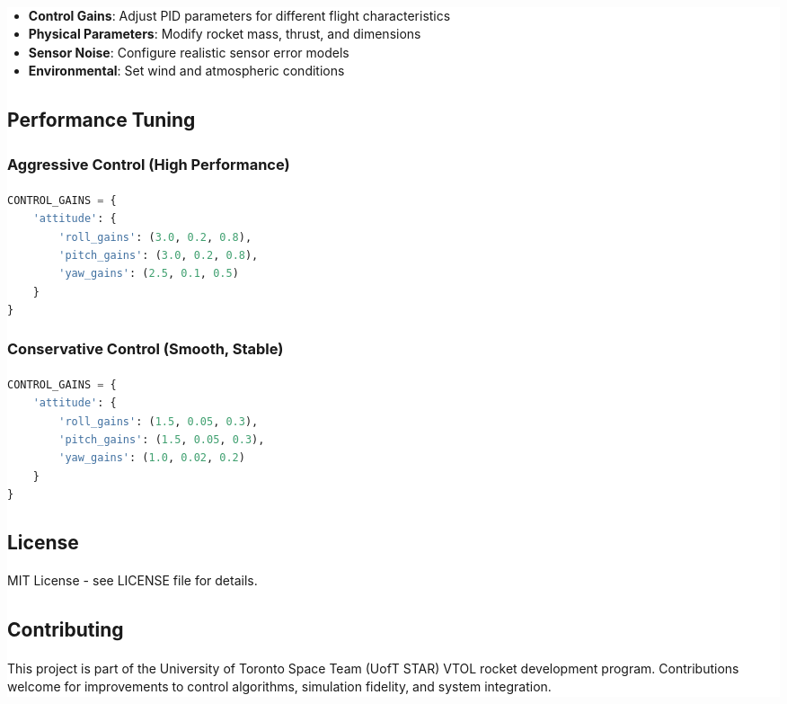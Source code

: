 - **Control Gains**: Adjust PID parameters for different flight characteristics
- **Physical Parameters**: Modify rocket mass, thrust, and dimensions
- **Sensor Noise**: Configure realistic sensor error models
- **Environmental**: Set wind and atmospheric conditions

## Performance Tuning

### Aggressive Control (High Performance)
```python
CONTROL_GAINS = {
    'attitude': {
        'roll_gains': (3.0, 0.2, 0.8),
        'pitch_gains': (3.0, 0.2, 0.8),
        'yaw_gains': (2.5, 0.1, 0.5)
    }
}
```

### Conservative Control (Smooth, Stable)
```python
CONTROL_GAINS = {
    'attitude': {
        'roll_gains': (1.5, 0.05, 0.3),
        'pitch_gains': (1.5, 0.05, 0.3),
        'yaw_gains': (1.0, 0.02, 0.2)
    }
}
```

## License

MIT License - see LICENSE file for details.

## Contributing

This project is part of the University of Toronto Space Team (UofT STAR) VTOL rocket development program. Contributions welcome for improvements to control algorithms, simulation fidelity, and system integration.

